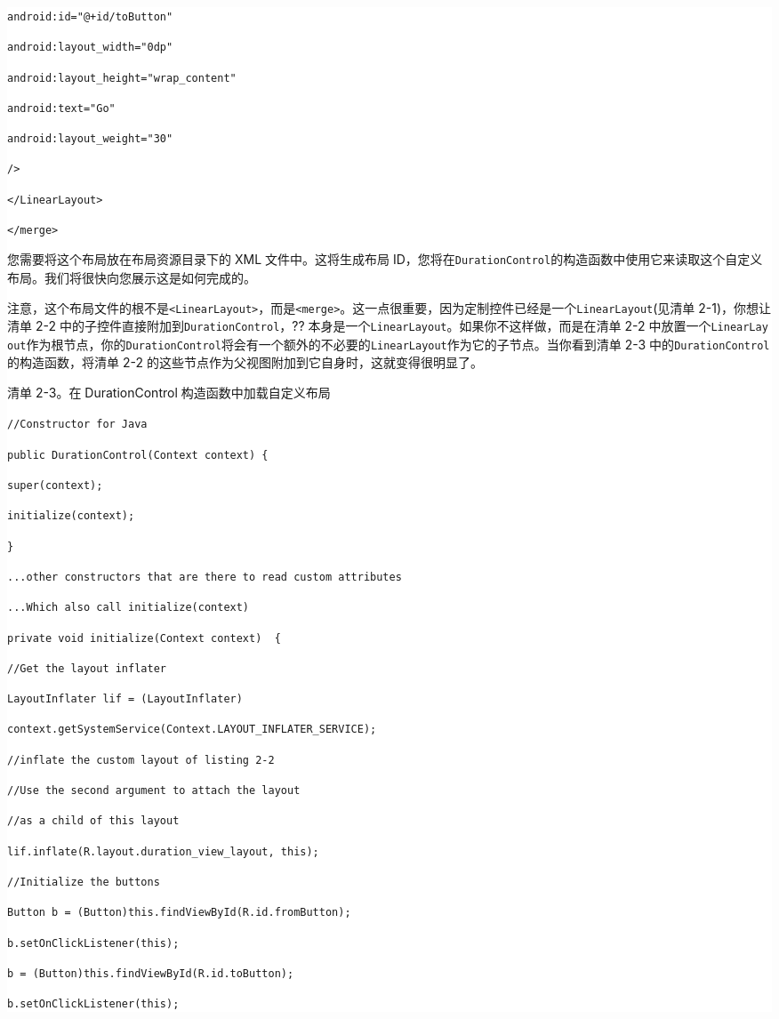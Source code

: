 `android:id="@+id/toButton"`

`android:layout_width="0dp"`

`android:layout_height="wrap_content"`

`android:text="Go"`

`android:layout_weight="30"`

`/>`

`</LinearLayout>`

`</merge>`

您需要将这个布局放在布局资源目录下的 XML 文件中。这将生成布局 ID，您将在`DurationControl`的构造函数中使用它来读取这个自定义布局。我们将很快向您展示这是如何完成的。

注意，这个布局文件的根不是`<LinearLayout>`，而是`<merge>`。这一点很重要，因为定制控件已经是一个`LinearLayout`(见清单 2-1)，你想让清单 2-2 中的子控件直接附加到`DurationControl`，?? 本身是一个`LinearLayout`。如果你不这样做，而是在清单 2-2 中放置一个`LinearLayout`作为根节点，你的`DurationControl`将会有一个额外的不必要的`LinearLayout`作为它的子节点。当你看到清单 2-3 中的`DurationControl`的构造函数，将清单 2-2 的这些节点作为父视图附加到它自身时，这就变得很明显了。

清单 2-3。在 DurationControl 构造函数中加载自定义布局

`//Constructor for Java`

`public DurationControl(Context context) {`

`super(context);`

`initialize(context);`

`}`

`...other constructors that are there to read custom attributes`

`...Which also call initialize(context)`

`private void initialize(Context context)  {`

`//Get the layout inflater`

`LayoutInflater lif = (LayoutInflater)`

`context.getSystemService(Context.LAYOUT_INFLATER_SERVICE);`

`//inflate the custom layout of listing 2-2`

`//Use the second argument to attach the layout`

`//as a child of this layout`

`lif.inflate(R.layout.duration_view_layout, this);`

`//Initialize the buttons`

`Button b = (Button)this.findViewById(R.id.fromButton);`

`b.setOnClickListener(this);`

`b = (Button)this.findViewById(R.id.toButton);`

`b.setOnClickListener(this);`
